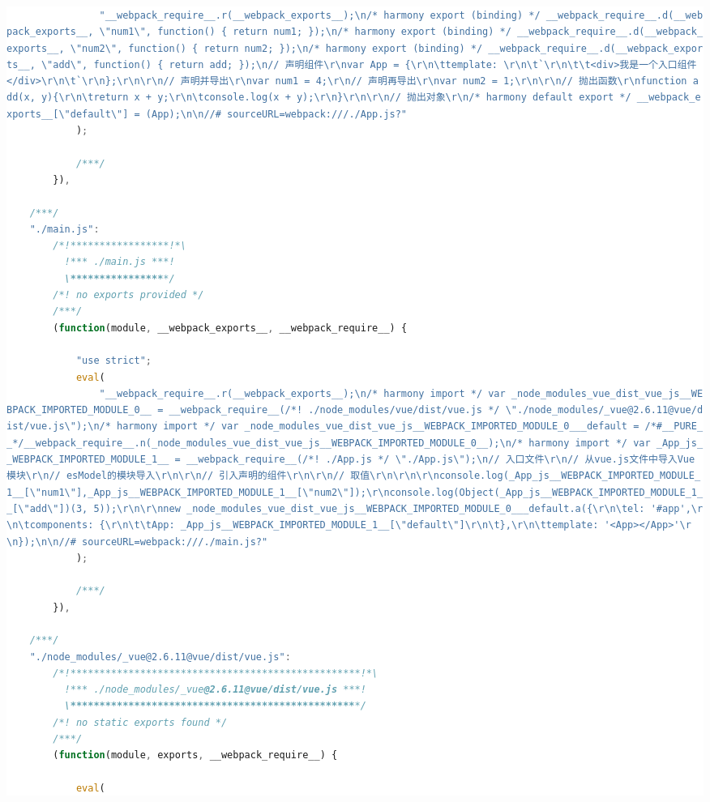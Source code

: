```javascript
				"__webpack_require__.r(__webpack_exports__);\n/* harmony export (binding) */ __webpack_require__.d(__webpack_exports__, \"num1\", function() { return num1; });\n/* harmony export (binding) */ __webpack_require__.d(__webpack_exports__, \"num2\", function() { return num2; });\n/* harmony export (binding) */ __webpack_require__.d(__webpack_exports__, \"add\", function() { return add; });\n// 声明组件\r\nvar App = {\r\n\ttemplate: \r\n\t`\r\n\t\t<div>我是一个入口组件</div>\r\n\t`\r\n};\r\n\r\n// 声明并导出\r\nvar num1 = 4;\r\n// 声明再导出\r\nvar num2 = 1;\r\n\r\n// 抛出函数\r\nfunction add(x, y){\r\n\treturn x + y;\r\n\tconsole.log(x + y);\r\n}\r\n\r\n// 抛出对象\r\n/* harmony default export */ __webpack_exports__[\"default\"] = (App);\n\n//# sourceURL=webpack:///./App.js?"
			);

			/***/
		}),

	/***/
	"./main.js":
		/*!*****************!*\
		  !*** ./main.js ***!
		  \*****************/
		/*! no exports provided */
		/***/
		(function(module, __webpack_exports__, __webpack_require__) {

			"use strict";
			eval(
				"__webpack_require__.r(__webpack_exports__);\n/* harmony import */ var _node_modules_vue_dist_vue_js__WEBPACK_IMPORTED_MODULE_0__ = __webpack_require__(/*! ./node_modules/vue/dist/vue.js */ \"./node_modules/_vue@2.6.11@vue/dist/vue.js\");\n/* harmony import */ var _node_modules_vue_dist_vue_js__WEBPACK_IMPORTED_MODULE_0___default = /*#__PURE__*/__webpack_require__.n(_node_modules_vue_dist_vue_js__WEBPACK_IMPORTED_MODULE_0__);\n/* harmony import */ var _App_js__WEBPACK_IMPORTED_MODULE_1__ = __webpack_require__(/*! ./App.js */ \"./App.js\");\n// 入口文件\r\n// 从vue.js文件中导入Vue模块\r\n// esModel的模块导入\r\n\r\n// 引入声明的组件\r\n\r\n// 取值\r\n\r\n\r\nconsole.log(_App_js__WEBPACK_IMPORTED_MODULE_1__[\"num1\"],_App_js__WEBPACK_IMPORTED_MODULE_1__[\"num2\"]);\r\nconsole.log(Object(_App_js__WEBPACK_IMPORTED_MODULE_1__[\"add\"])(3, 5));\r\n\r\nnew _node_modules_vue_dist_vue_js__WEBPACK_IMPORTED_MODULE_0___default.a({\r\n\tel: '#app',\r\n\tcomponents: {\r\n\t\tApp: _App_js__WEBPACK_IMPORTED_MODULE_1__[\"default\"]\r\n\t},\r\n\ttemplate: '<App></App>'\r\n});\n\n//# sourceURL=webpack:///./main.js?"
			);

			/***/
		}),

	/***/
	"./node_modules/_vue@2.6.11@vue/dist/vue.js":
		/*!**************************************************!*\
		  !*** ./node_modules/_vue@2.6.11@vue/dist/vue.js ***!
		  \**************************************************/
		/*! no static exports found */
		/***/
		(function(module, exports, __webpack_require__) {

			eval(
